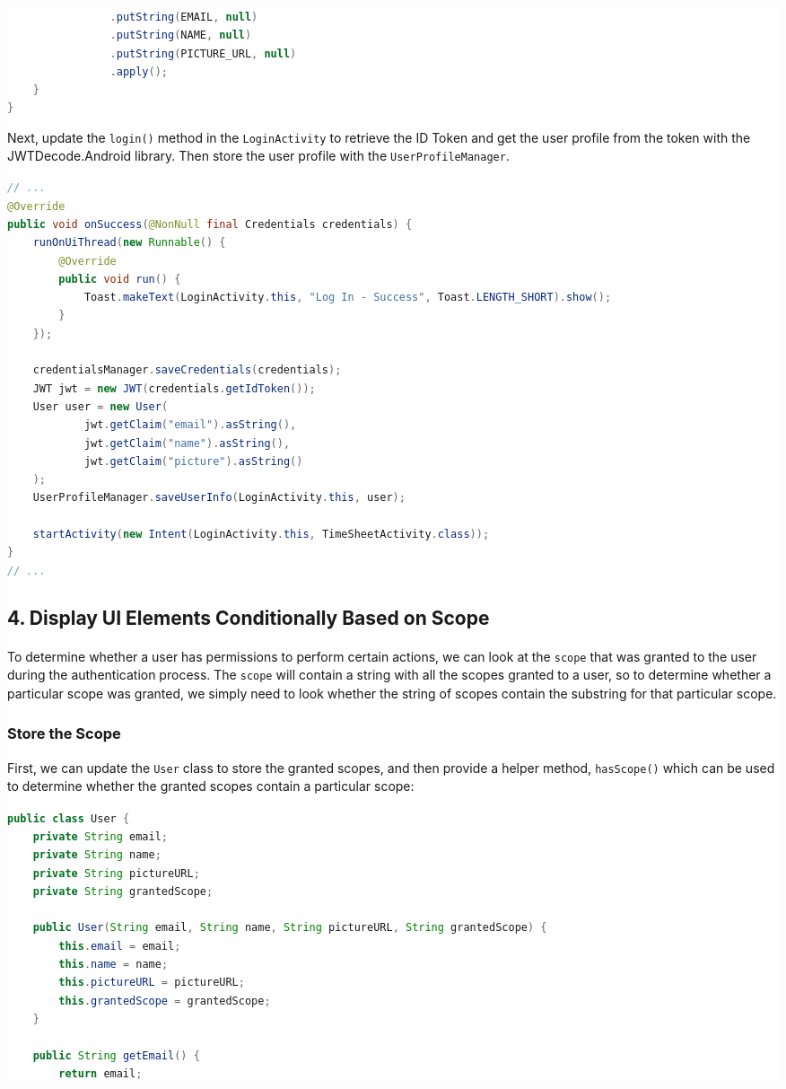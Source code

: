 ```java
                .putString(EMAIL, null)
                .putString(NAME, null)
                .putString(PICTURE_URL, null)
                .apply();
    }
}
```

Next, update the `login()` method in the `LoginActivity` to retrieve the ID Token and get the user profile from the token with the JWTDecode.Android library. Then store the user profile with the `UserProfileManager`.

```java
// ...
@Override
public void onSuccess(@NonNull final Credentials credentials) {
    runOnUiThread(new Runnable() {
        @Override
        public void run() {
            Toast.makeText(LoginActivity.this, "Log In - Success", Toast.LENGTH_SHORT).show();
        }
    });

    credentialsManager.saveCredentials(credentials);
    JWT jwt = new JWT(credentials.getIdToken());
    User user = new User(
            jwt.getClaim("email").asString(),
            jwt.getClaim("name").asString(),
            jwt.getClaim("picture").asString()
    );
    UserProfileManager.saveUserInfo(LoginActivity.this, user);

    startActivity(new Intent(LoginActivity.this, TimeSheetActivity.class));
}
// ...
```

## 4. Display UI Elements Conditionally Based on Scope

To determine whether a user has permissions to perform certain actions, we can look at the `scope` that was granted to the user during the authentication process. The `scope` will contain a string with all the scopes granted to a user, so to determine whether a particular scope was granted, we simply need to look whether the string of scopes contain the substring for that particular scope.

### Store the Scope

First, we can update the `User` class to store the granted scopes, and then provide a helper method, `hasScope()` which can be used to determine whether the granted scopes contain a particular scope:

```java
public class User {
    private String email;
    private String name;
    private String pictureURL;
    private String grantedScope;

    public User(String email, String name, String pictureURL, String grantedScope) {
        this.email = email;
        this.name = name;
        this.pictureURL = pictureURL;
        this.grantedScope = grantedScope;
    }

    public String getEmail() {
        return email;
```
